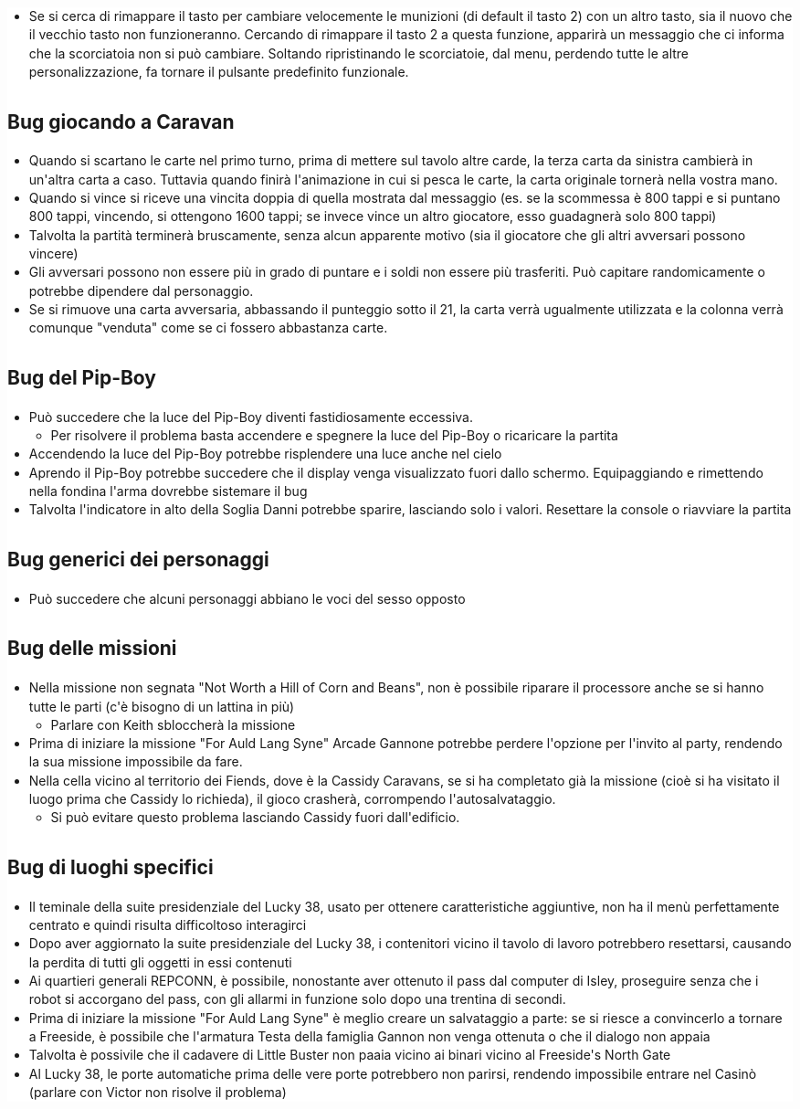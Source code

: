 * Se si cerca di rimappare il tasto per cambiare velocemente le munizioni (di default il tasto 2) con un altro tasto, sia il nuovo che il vecchio tasto non funzioneranno. Cercando di rimappare il tasto 2 a questa funzione, apparirà un messaggio che ci informa che la scorciatoia non si può cambiare. Soltando ripristinando le scorciatoie, dal menu, perdendo tutte le altre personalizzazione, fa tornare il pulsante predefinito funzionale.

## Bug giocando a Caravan

* Quando si scartano le carte nel primo turno, prima di mettere sul tavolo altre carde, la terza carta da sinistra cambierà in un'altra carta a caso. Tuttavia quando finirà l'animazione in cui si pesca le carte, la carta originale tornerà nella vostra mano.
* Quando si vince si riceve una vincita doppia di quella mostrata dal messaggio (es. se la scommessa è 800 tappi e si puntano 800 tappi, vincendo, si ottengono 1600 tappi; se invece vince un altro giocatore, esso guadagnerà solo 800 tappi)
* Talvolta la partità terminerà bruscamente, senza alcun apparente motivo (sia il giocatore che gli altri avversari possono vincere)
* Gli avversari possono non essere più in grado di puntare e i soldi non essere più  trasferiti. Può capitare randomicamente o potrebbe dipendere dal personaggio.
* Se si rimuove una carta avversaria, abbassando il punteggio sotto il 21, la carta verrà ugualmente utilizzata e la colonna verrà comunque "venduta" come se ci fossero abbastanza carte.

## Bug del Pip-Boy

* Può succedere che la luce del Pip-Boy diventi fastidiosamente eccessiva.
  * Per risolvere il problema basta accendere e spegnere la luce del Pip-Boy o ricaricare la partita
* Accendendo la luce del Pip-Boy potrebbe risplendere una luce anche nel cielo
* Aprendo il Pip-Boy potrebbe succedere che il display venga visualizzato fuori dallo schermo. Equipaggiando e rimettendo nella fondina l'arma dovrebbe sistemare il bug
* Talvolta l'indicatore in alto della Soglia Danni potrebbe sparire, lasciando solo i valori. Resettare la console o riavviare la partita

## Bug generici dei personaggi

* Può succedere che alcuni personaggi abbiano le voci del sesso opposto 

## Bug delle missioni

* Nella missione non segnata "Not Worth a Hill of Corn and Beans", non è possibile riparare il processore anche se si hanno tutte le parti (c'è bisogno di un lattina in più)
  * Parlare con Keith sbloccherà la missione
* Prima di iniziare la missione "For Auld Lang Syne" Arcade Gannone potrebbe perdere l'opzione per l'invito al party, rendendo la sua missione impossibile da fare.
* Nella cella vicino al territorio dei Fiends, dove è la Cassidy Caravans, se si ha completato già la missione (cioè si ha visitato il luogo prima che Cassidy lo richieda), il gioco crasherà, corrompendo l'autosalvataggio.
  * Si può evitare questo problema lasciando Cassidy fuori dall'edificio.

## Bug di luoghi specifici

* Il teminale della suite presidenziale del Lucky 38, usato per ottenere caratteristiche aggiuntive, non ha il menù perfettamente centrato e quindi risulta difficoltoso interagirci
* Dopo aver aggiornato la suite presidenziale del Lucky 38, i contenitori vicino il tavolo di lavoro potrebbero resettarsi, causando la perdita di tutti gli oggetti in essi contenuti
* Ai quartieri generali REPCONN, è possibile, nonostante aver ottenuto il pass dal computer di Isley, proseguire senza che i robot si accorgano del pass, con gli allarmi in funzione solo dopo una trentina di secondi.
* Prima di iniziare la missione "For Auld Lang Syne" è meglio creare un salvataggio a parte: se si riesce a convincerlo a tornare a Freeside, è possibile che l'armatura Testa della famiglia Gannon non venga ottenuta o che il dialogo non appaia
* Talvolta è possivile che il cadavere di Little Buster non paaia vicino ai binari vicino al Freeside's North Gate
* Al Lucky 38, le porte automatiche prima delle vere porte potrebbero non parirsi, rendendo impossibile entrare nel Casinò (parlare con Victor non risolve il problema)